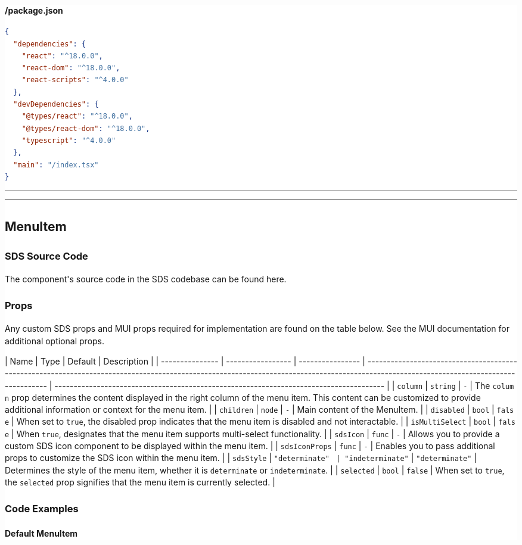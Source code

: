 **/package.json**

```json
{
  "dependencies": {
    "react": "^18.0.0",
    "react-dom": "^18.0.0",
    "react-scripts": "^4.0.0"
  },
  "devDependencies": {
    "@types/react": "^18.0.0",
    "@types/react-dom": "^18.0.0",
    "typescript": "^4.0.0"
  },
  "main": "/index.tsx"
}
```

---

---

## MenuItem

### SDS Source Code

The component's source code in the SDS codebase can be found here.

### Props

Any custom SDS props and MUI props required for implementation are found on the table below. See the MUI documentation for additional optional props.

| Name            | Type              | Default          | Description                                                                                                                                                                             |
| --------------- | ----------------- | ---------------- | --------------------------------------------------------------------------------------------------------------------------------------------------------------------------------------- | -------------------------------------------------------------------------------------- |
| `column`        | `string`          | `-`              | The `column` prop determines the content displayed in the right column of the menu item. This content can be customized to provide additional information or context for the menu item. |
| `children`      | `node`            | `-`              | Main content of the MenuItem.                                                                                                                                                           |
| `disabled`      | `bool`            | `false`          | When set to `true`, the disabled prop indicates that the menu item is disabled and not interactable.                                                                                    |
| `isMultiSelect` | `bool`            | `false`          | When `true`, designates that the menu item supports multi-select functionality.                                                                                                         |
| `sdsIcon`       | `func`            | `-`              | Allows you to provide a custom SDS icon component to be displayed within the menu item.                                                                                                 |
| `sdsIconProps`  | `func`            | `-`              | Enables you to pass additional props to customize the SDS icon within the menu item.                                                                                                    |
| `sdsStyle`      | `"determinate"` ` | "indeterminate"` | `"determinate"`                                                                                                                                                                         | Determines the style of the menu item, whether it is `determinate` or `indeterminate`. |
| `selected`      | `bool`            | `false`          | When set to `true`, the `selected` prop signifies that the menu item is currently selected.                                                                                             |

### Code Examples

#### **Default MenuItem**
